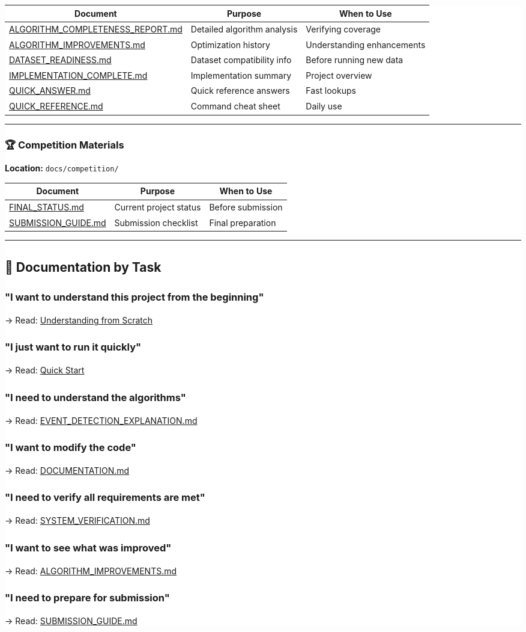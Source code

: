| Document | Purpose | When to Use |
|----------|---------|-------------|
| [ALGORITHM_COMPLETENESS_REPORT.md](reference/ALGORITHM_COMPLETENESS_REPORT.md) | Detailed algorithm analysis | Verifying coverage |
| [ALGORITHM_IMPROVEMENTS.md](reference/ALGORITHM_IMPROVEMENTS.md) | Optimization history | Understanding enhancements |
| [DATASET_READINESS.md](reference/DATASET_READINESS.md) | Dataset compatibility info | Before running new data |
| [IMPLEMENTATION_COMPLETE.md](reference/IMPLEMENTATION_COMPLETE.md) | Implementation summary | Project overview |
| [QUICK_ANSWER.md](reference/QUICK_ANSWER.md) | Quick reference answers | Fast lookups |
| [QUICK_REFERENCE.md](reference/QUICK_REFERENCE.md) | Command cheat sheet | Daily use |

---

### 🏆 Competition Materials
**Location:** `docs/competition/`

| Document | Purpose | When to Use |
|----------|---------|-------------|
| [FINAL_STATUS.md](competition/FINAL_STATUS.md) | Current project status | Before submission |
| [SUBMISSION_GUIDE.md](competition/SUBMISSION_GUIDE.md) | Submission checklist | Final preparation |

---

## 🎯 Documentation by Task

### "I want to understand this project from the beginning"
→ Read: [Understanding from Scratch](guides/UNDERSTANDING_FROM_SCRATCH.md)

### "I just want to run it quickly"
→ Read: [Quick Start](guides/QUICK_START.md)

### "I need to understand the algorithms"
→ Read: [EVENT_DETECTION_EXPLANATION.md](technical/EVENT_DETECTION_EXPLANATION.md)

### "I want to modify the code"
→ Read: [DOCUMENTATION.md](technical/DOCUMENTATION.md)

### "I need to verify all requirements are met"
→ Read: [SYSTEM_VERIFICATION.md](technical/SYSTEM_VERIFICATION.md)

### "I want to see what was improved"
→ Read: [ALGORITHM_IMPROVEMENTS.md](reference/ALGORITHM_IMPROVEMENTS.md)

### "I need to prepare for submission"
→ Read: [SUBMISSION_GUIDE.md](competition/SUBMISSION_GUIDE.md)
